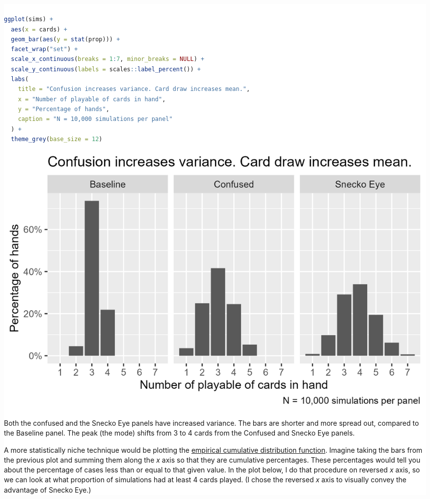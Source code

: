 ```r

ggplot(sims) + 
  aes(x = cards) + 
  geom_bar(aes(y = stat(prop))) + 
  facet_wrap("set") + 
  scale_x_continuous(breaks = 1:7, minor_breaks = NULL) +
  scale_y_continuous(labels = scales::label_percent()) +
  labs(
    title = "Confusion increases variance. Card draw increases mean.",
    x = "Number of playable of cards in hand", 
    y = "Percentage of hands",
    caption = "N = 10,000 simulations per panel"
  ) +
  theme_grey(base_size = 12)
```

<img src="/figs/2021-07-07-slay-the-spire-snecko-eye-simulation/bar-by-three-1.png" title="A one by three plot showing a histogram of playable cards for each simulation set. It's title says 'Confusion increases variance. Card draw increases mean.'" alt="A one by three plot showing a histogram of playable cards for each simulation set. It's title says 'Confusion increases variance. Card draw increases mean.'" width="100%" style="display: block; margin: auto;" />

Both the confused and the Snecko Eye panels have increased variance. The
bars are shorter and more spread out, compared to the Baseline panel.
The peak (the mode) shifts from 3 to 4 cards from the Confused and Snecko
Eye panels.

A more statistically niche technique would be plotting the [empirical
cumulative distribution function][ecdf]. Imagine taking the bars from
the previous plot and summing them along the *x* axis so that they are
cumulative percentages. These percentages would tell you about the
percentage of cases less than or equal to that given value. In the plot
below, I do that procedure on reversed *x* axis, so we can look at what
proportion of simulations had at least 4 cards played. (I chose the
reversed *x* axis to visually convey the advantage of Snecko Eye.)


[sample]: https://rdrr.io/r/base/sample.html "Documentation for sample()"
[rogue-like]: https://en.wikipedia.org/wiki/Roguelike "Roguelike on Wikipedia"
[mega-crit]: https://www.megacrit.com/ "Slay the Spire website"
[rupture]: https://slay-the-spire.fandom.com/wiki/Rupture "Rupture on the Slay the Spire Fandom wiki"
[pain]: https://slay-the-spire.fandom.com/wiki/Pain "Pain on the Slay the Spire Fandom wiki"
[reaper]: https://slay-the-spire.fandom.com/wiki/Reaper "Reaper on the Slay the Spire Fandom wiki"
[runic cube]: https://slay-the-spire.fandom.com/wiki/Runic_Cube "Runic Cube on the Slay the Spire Fandom wiki"
[snecko eye]: https://slay-the-spire.fandom.com/wiki/Snecko_Eye "Snecko Eye on the Slay the Spire Fandom wiki"
[apparition]: https://slay-the-spire.fandom.com/wiki/Apparition "Apparition on the Slay the Spire Fandom wiki"
[ecdf]: https://en.wikipedia.org/wiki/Empirical_distribution_function "Empirical distribution function on Wikipedia"